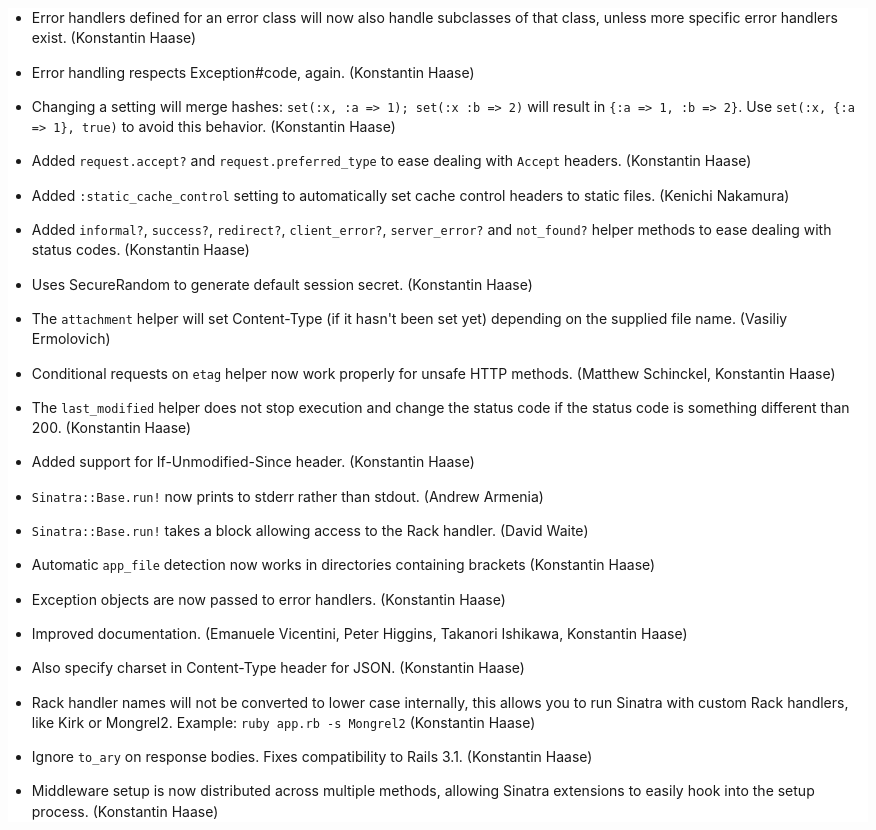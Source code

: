  * Error handlers defined for an error class will now also handle subclasses
   of that class, unless more specific error handlers exist. (Konstantin
   Haase)

 * Error handling respects Exception#code, again. (Konstantin Haase)

 * Changing a setting will merge hashes: `set(:x, :a => 1); set(:x :b => 2)`
   will result in `{:a => 1, :b => 2}`. Use `set(:x, {:a => 1}, true)` to
   avoid this behavior. (Konstantin Haase)

 * Added `request.accept?` and `request.preferred_type` to ease dealing with
   `Accept` headers. (Konstantin Haase)

 * Added `:static_cache_control` setting to automatically set cache control
   headers to static files. (Kenichi Nakamura)

 * Added `informal?`, `success?`, `redirect?`, `client_error?`,
   `server_error?` and `not_found?` helper methods to ease dealing with status
   codes. (Konstantin Haase)

 * Uses SecureRandom to generate default session secret. (Konstantin Haase)

 * The `attachment` helper will set Content-Type (if it hasn't been set yet)
   depending on the supplied file name. (Vasiliy Ermolovich)

 * Conditional requests on `etag` helper now work properly for unsafe HTTP
   methods. (Matthew Schinckel, Konstantin Haase)

 * The `last_modified` helper does not stop execution and change the status code
   if the status code is something different than 200. (Konstantin Haase)

 * Added support for If-Unmodified-Since header. (Konstantin Haase)

 * `Sinatra::Base.run!` now prints to stderr rather than stdout. (Andrew
   Armenia)

 * `Sinatra::Base.run!` takes a block allowing access to the Rack handler.
   (David Waite)

 * Automatic `app_file` detection now works in directories containing brackets
   (Konstantin Haase)

 * Exception objects are now passed to error handlers. (Konstantin Haase)

 * Improved documentation. (Emanuele Vicentini, Peter Higgins, Takanori
   Ishikawa, Konstantin Haase)

 * Also specify charset in Content-Type header for JSON. (Konstantin Haase)

 * Rack handler names will not be converted to lower case internally, this
   allows you to run Sinatra with custom Rack handlers, like Kirk or Mongrel2.
   Example: `ruby app.rb -s Mongrel2` (Konstantin Haase)

 * Ignore `to_ary` on response bodies. Fixes compatibility to Rails 3.1.
   (Konstantin Haase)

 * Middleware setup is now distributed across multiple methods, allowing
   Sinatra extensions to easily hook into the setup process. (Konstantin
   Haase)
